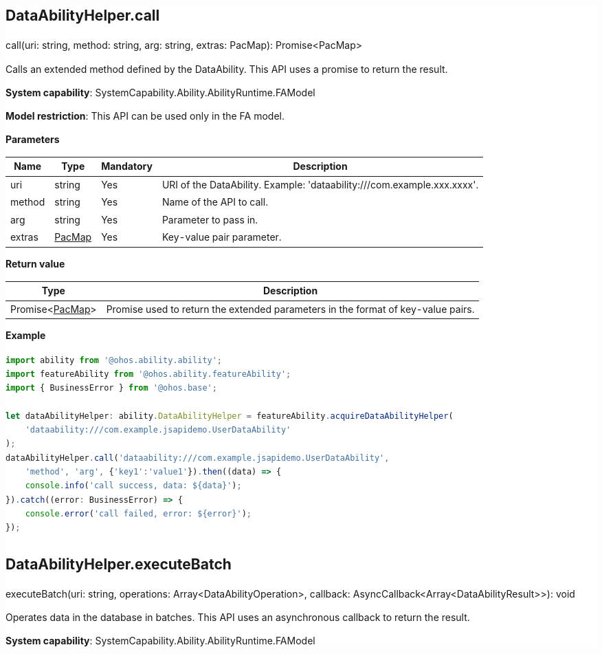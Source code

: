 ## DataAbilityHelper.call

call(uri: string, method: string, arg: string, extras: PacMap): Promise\<PacMap>

Calls an extended method defined by the DataAbility. This API uses a promise to return the result.

**System capability**: SystemCapability.Ability.AbilityRuntime.FAModel

**Model restriction**: This API can be used only in the FA model.

**Parameters**

| Name      | Type                             | Mandatory | Description                                            |
| ---------- | --------------------------------- | ---- | ------------------------------------------------ |
| uri        | string                 | Yes  | URI of the DataAbility. Example: 'dataability:///com.example.xxx.xxxx'.          |
| method    | string                  | Yes  | Name of the API to call.  |
| arg      | string                   | Yes  | Parameter to pass in.     |
| extras   | [PacMap](js-apis-inner-ability-dataAbilityHelper.md#pacmap)        | Yes  | Key-value pair parameter.      |

**Return value**

| Type | Description |
|------ | ------- |
|Promise\<[PacMap](js-apis-inner-ability-dataAbilityHelper.md#pacmap)> | Promise used to return the extended parameters in the format of key-value pairs. |

**Example**


```ts
import ability from '@ohos.ability.ability';
import featureAbility from '@ohos.ability.featureAbility';
import { BusinessError } from '@ohos.base';

let dataAbilityHelper: ability.DataAbilityHelper = featureAbility.acquireDataAbilityHelper(
    'dataability:///com.example.jsapidemo.UserDataAbility'
);
dataAbilityHelper.call('dataability:///com.example.jsapidemo.UserDataAbility',
    'method', 'arg', {'key1':'value1'}).then((data) => {
    console.info('call success, data: ${data}');
}).catch((error: BusinessError) => {
    console.error('call failed, error: ${error}');
});
```

## DataAbilityHelper.executeBatch

executeBatch(uri: string, operations: Array\<DataAbilityOperation>, callback: AsyncCallback\<Array\<DataAbilityResult>>): void

Operates data in the database in batches. This API uses an asynchronous callback to return the result.

**System capability**: SystemCapability.Ability.AbilityRuntime.FAModel
